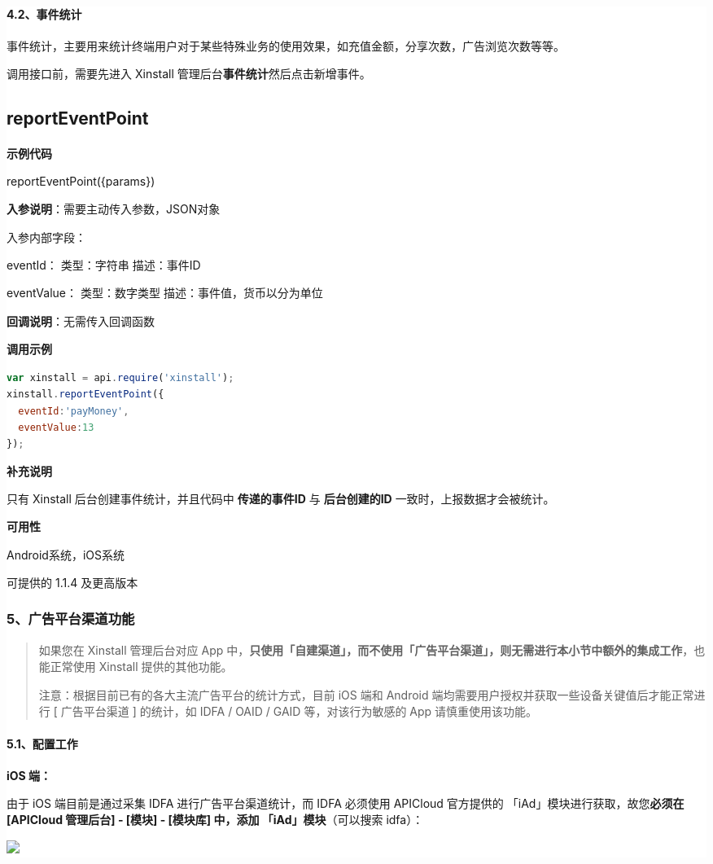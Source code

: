 
#### 4.2、事件统计

事件统计，主要用来统计终端用户对于某些特殊业务的使用效果，如充值金额，分享次数，广告浏览次数等等。

调用接口前，需要先进入 Xinstall 管理后台**事件统计**然后点击新增事件。


## **reportEventPoint**

**示例代码**

reportEventPoint({params})

**入参说明**：需要主动传入参数，JSON对象

入参内部字段：

eventId： 类型：字符串 描述：事件ID

eventValue： 类型：数字类型 描述：事件值，货币以分为单位

**回调说明**：无需传入回调函数

**调用示例**

```javascript
var xinstall = api.require('xinstall');
xinstall.reportEventPoint({
  eventId:'payMoney',
  eventValue:13
});
```

**补充说明**

只有 Xinstall 后台创建事件统计，并且代码中 **传递的事件ID** 与 **后台创建的ID** 一致时，上报数据才会被统计。

**可用性**

Android系统，iOS系统

可提供的 1.1.4 及更高版本



### 5、广告平台渠道功能

>  如果您在 Xinstall 管理后台对应 App 中，**只使用「自建渠道」，而不使用「广告平台渠道」，则无需进行本小节中额外的集成工作**，也能正常使用 Xinstall 提供的其他功能。
>
> 注意：根据目前已有的各大主流广告平台的统计方式，目前 iOS 端和 Android 端均需要用户授权并获取一些设备关键值后才能正常进行 [ 广告平台渠道 ] 的统计，如 IDFA / OAID / GAID 等，对该行为敏感的 App 请慎重使用该功能。

#### 5.1、配置工作

**iOS 端：**

由于 iOS 端目前是通过采集 IDFA 进行广告平台渠道统计，而 IDFA 必须使用 APICloud 官方提供的 「iAd」模块进行获取，故您**必须在 [APICloud 管理后台] - [模块] - [模块库] 中，添加 「iAd」模块**（可以搜索 idfa）：

<img src="https://cdn.xinstall.com/APICloud%E7%B4%A0%E6%9D%90/v1.5.0/step_idfa_1.png" />

